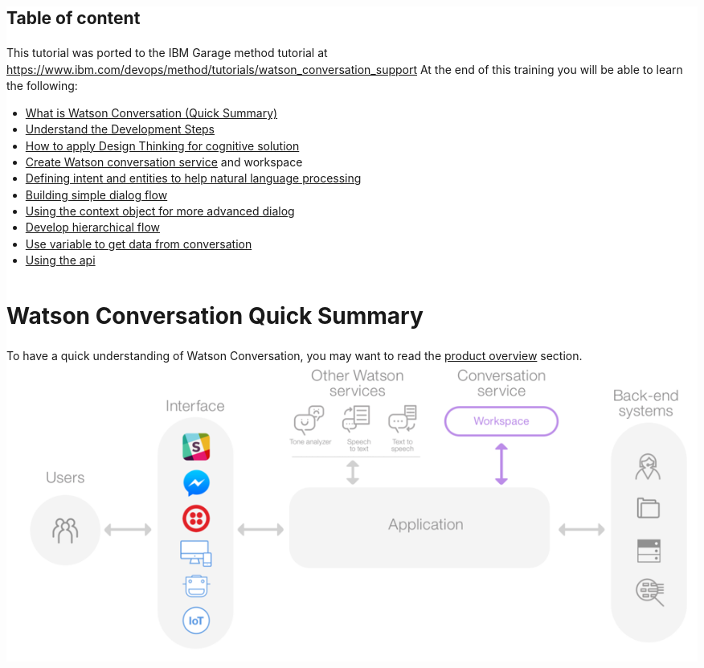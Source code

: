 ## Table of content
This tutorial was ported to the IBM Garage method tutorial at https://www.ibm.com/devops/method/tutorials/watson_conversation_support
At the end of this training you will be able to learn the following:  
* [What is Watson Conversation (Quick Summary)](https://www.ibm.com/devops/method/content/architecture/cognitiveConversationDomain)
* [Understand the Development Steps](https://github.com/ibm-cloud-architecture/refarch-cognitive-conversation-broker/blob/master/doc/tutorial/README.md#development-steps)
* [How to apply Design Thinking for cognitive solution](https://github.com/ibm-cloud-architecture/refarch-cognitive-conversation-broker/blob/master/doc/tutorial.md#design-thinking)
* [Create Watson conversation service](https://github.com/ibm-cloud-architecture/refarch-cognitive-conversation-broker/blob/master/doc/tutorial/README.md#task-1---create-conversation-service) and workspace
* [Defining intent and entities to help natural language processing](https://github.com/ibm-cloud-architecture/refarch-cognitive-conversation-broker/blob/master/doc/tutorial/README.md#task-3---creating-intents)
* [Building simple dialog flow](https://github.com/ibm-cloud-architecture/refarch-cognitive-conversation-broker/blob/master/doc/tutorial/README.md#task-6---building-the-dialog)
* [Using the context object for more advanced dialog](https://github.com/ibm-cloud-architecture/refarch-cognitive-conversation-broker/blob/master/doc/tutorial/README.md#task-7---advanced-dialog-work)
* [Develop hierarchical flow ](https://github.com/ibm-cloud-architecture/refarch-cognitive-conversation-broker/blob/master/doc/tutorial/README.md#a-hierarchical-dialog-flow)
* [Use variable to get data from conversation](https://github.com/ibm-cloud-architecture/refarch-cognitive-conversation-broker/blob/master/doc/tutorial/README.md#using-interaction-to-get-parameters-to-call-a-web-service)
* [Using the api](https://github.com/ibm-cloud-architecture/refarch-cognitive-conversation-broker/blob/master/doc/tutorial/README.md#task-8---using-api)


# Watson Conversation Quick Summary
To have a quick understanding of Watson Conversation, you may want to read the [product overview](https://www.ibm.com/watson/developercloud/doc/conversation/index.html) section.
![Conversation Components](wcs-view.png)

